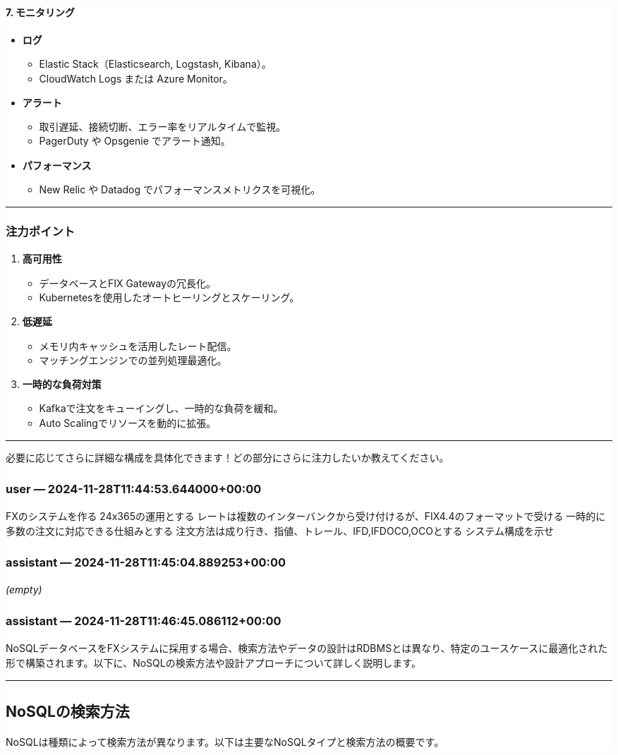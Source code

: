 #### **7. モニタリング**
- **ログ**
  - Elastic Stack（Elasticsearch, Logstash, Kibana）。
  - CloudWatch Logs または Azure Monitor。

- **アラート**
  - 取引遅延、接続切断、エラー率をリアルタイムで監視。
  - PagerDuty や Opsgenie でアラート通知。

- **パフォーマンス**
  - New Relic や Datadog でパフォーマンスメトリクスを可視化。

---

### **注力ポイント**
1. **高可用性**
   - データベースとFIX Gatewayの冗長化。
   - Kubernetesを使用したオートヒーリングとスケーリング。

2. **低遅延**
   - メモリ内キャッシュを活用したレート配信。
   - マッチングエンジンでの並列処理最適化。

3. **一時的な負荷対策**
   - Kafkaで注文をキューイングし、一時的な負荷を緩和。
   - Auto Scalingでリソースを動的に拡張。

---

必要に応じてさらに詳細な構成を具体化できます！どの部分にさらに注力したいか教えてください。

### user — 2024-11-28T11:44:53.644000+00:00

FXのシステムを作る
24x365の運用とする
レートは複数のインターバンクから受け付けるが、FIX4.4のフォーマットで受ける
一時的に多数の注文に対応できる仕組みとする
注文方法は成り行き、指値、トレール、IFD,IFDOCO,OCOとする
システム構成を示せ

### assistant — 2024-11-28T11:45:04.889253+00:00

_(empty)_

### assistant — 2024-11-28T11:46:45.086112+00:00

NoSQLデータベースをFXシステムに採用する場合、検索方法やデータの設計はRDBMSとは異なり、特定のユースケースに最適化された形で構築されます。以下に、NoSQLの検索方法や設計アプローチについて詳しく説明します。

---

## **NoSQLの検索方法**
NoSQLは種類によって検索方法が異なります。以下は主要なNoSQLタイプと検索方法の概要です。
